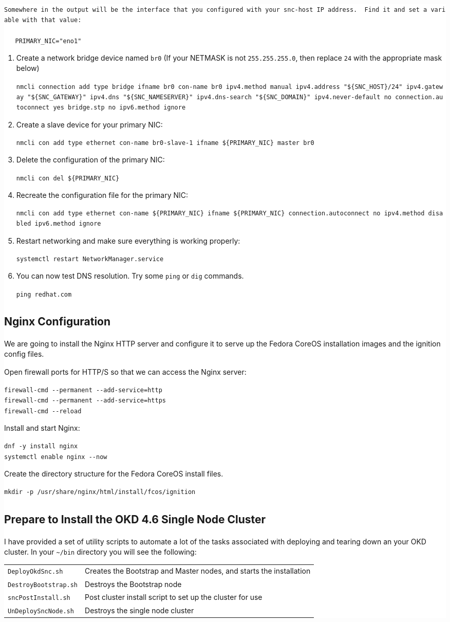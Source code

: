     Somewhere in the output will be the interface that you configured with your snc-host IP address.  Find it and set a variable with that value:

       PRIMARY_NIC="eno1"

1. Create a network bridge device named `br0` (If your NETMASK is not `255.255.255.0`, then replace `24` with the appropriate mask below)

       nmcli connection add type bridge ifname br0 con-name br0 ipv4.method manual ipv4.address "${SNC_HOST}/24" ipv4.gateway "${SNC_GATEWAY}" ipv4.dns "${SNC_NAMESERVER}" ipv4.dns-search "${SNC_DOMAIN}" ipv4.never-default no connection.autoconnect yes bridge.stp no ipv6.method ignore 

1. Create a slave device for your primary NIC:

       nmcli con add type ethernet con-name br0-slave-1 ifname ${PRIMARY_NIC} master br0

1. Delete the configuration of the primary NIC:

       nmcli con del ${PRIMARY_NIC}

1. Recreate the configuration file for the primary NIC:

       nmcli con add type ethernet con-name ${PRIMARY_NIC} ifname ${PRIMARY_NIC} connection.autoconnect no ipv4.method disabled ipv6.method ignore

1. Restart networking and make sure everything is working properly:

       systemctl restart NetworkManager.service

1. You can now test DNS resolution.  Try some `ping` or `dig` commands.

       ping redhat.com

## Nginx Configuration

We are going to install the Nginx HTTP server and configure it to serve up the Fedora CoreOS installation images and the ignition config files.

Open firewall ports for HTTP/S so that we can access the Nginx server:

    firewall-cmd --permanent --add-service=http
    firewall-cmd --permanent --add-service=https
    firewall-cmd --reload

Install and start Nginx:

    dnf -y install nginx
    systemctl enable nginx --now

Create the directory structure for the Fedora CoreOS install files.

    mkdir -p /usr/share/nginx/html/install/fcos/ignition

## Prepare to Install the OKD 4.6 Single Node Cluster

I have provided a set of utility scripts to automate a lot of the tasks associated with deploying and tearing down an your OKD cluster.  In your `~/bin` directory you will see the following:

| | |
|-|-|
| `DeployOkdSnc.sh` | Creates the Bootstrap and Master nodes, and starts the installation |
| `DestroyBootstrap.sh` | Destroys the Bootstrap node |
| `sncPostInstall.sh` | Post cluster install script to set up the cluster for use |
| `UnDeploySncNode.sh` | Destroys the single node cluster |
